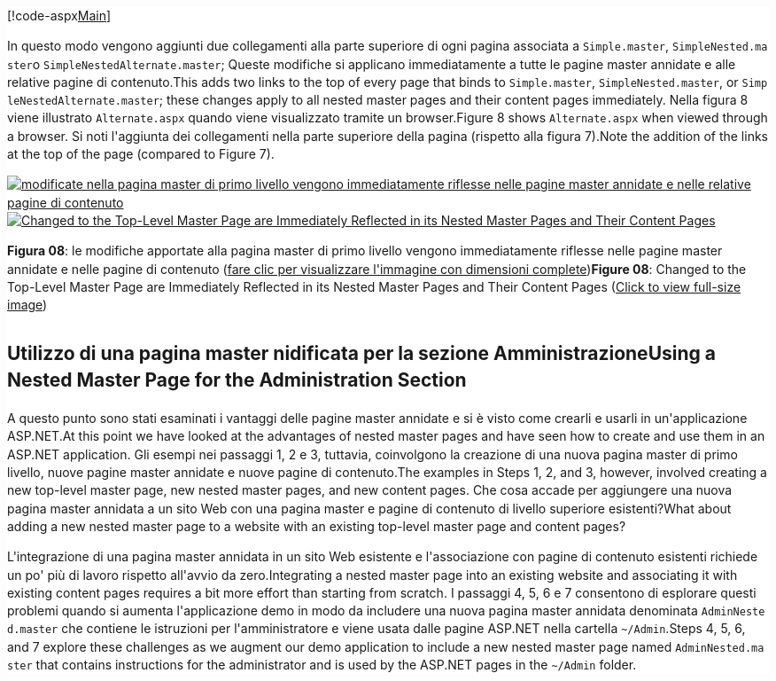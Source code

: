[!code-aspx[Main](nested-master-pages-cs/samples/sample7.aspx)]

<span data-ttu-id="d1629-256">In questo modo vengono aggiunti due collegamenti alla parte superiore di ogni pagina associata a `Simple.master`, `SimpleNested.master`o `SimpleNestedAlternate.master`; Queste modifiche si applicano immediatamente a tutte le pagine master annidate e alle relative pagine di contenuto.</span><span class="sxs-lookup"><span data-stu-id="d1629-256">This adds two links to the top of every page that binds to `Simple.master`, `SimpleNested.master`, or `SimpleNestedAlternate.master`; these changes apply to all nested master pages and their content pages immediately.</span></span> <span data-ttu-id="d1629-257">Nella figura 8 viene illustrato `Alternate.aspx` quando viene visualizzato tramite un browser.</span><span class="sxs-lookup"><span data-stu-id="d1629-257">Figure 8 shows `Alternate.aspx` when viewed through a browser.</span></span> <span data-ttu-id="d1629-258">Si noti l'aggiunta dei collegamenti nella parte superiore della pagina (rispetto alla figura 7).</span><span class="sxs-lookup"><span data-stu-id="d1629-258">Note the addition of the links at the top of the page (compared to Figure 7).</span></span>

<span data-ttu-id="d1629-259">[![modificate nella pagina master di primo livello vengono immediatamente riflesse nelle pagine master annidate e nelle relative pagine di contenuto](nested-master-pages-cs/_static/image23.png)](nested-master-pages-cs/_static/image22.png)</span><span class="sxs-lookup"><span data-stu-id="d1629-259">[![Changed to the Top-Level Master Page are Immediately Reflected in its Nested Master Pages and Their Content Pages](nested-master-pages-cs/_static/image23.png)](nested-master-pages-cs/_static/image22.png)</span></span>

<span data-ttu-id="d1629-260">**Figura 08**: le modifiche apportate alla pagina master di primo livello vengono immediatamente riflesse nelle pagine master annidate e nelle pagine di contenuto ([fare clic per visualizzare l'immagine con dimensioni complete](nested-master-pages-cs/_static/image24.png))</span><span class="sxs-lookup"><span data-stu-id="d1629-260">**Figure 08**: Changed to the Top-Level Master Page are Immediately Reflected in its Nested Master Pages and Their Content Pages ([Click to view full-size image](nested-master-pages-cs/_static/image24.png))</span></span>

## <a name="using-a-nested-master-page-for-the-administration-section"></a><span data-ttu-id="d1629-261">Utilizzo di una pagina master nidificata per la sezione Amministrazione</span><span class="sxs-lookup"><span data-stu-id="d1629-261">Using a Nested Master Page for the Administration Section</span></span>

<span data-ttu-id="d1629-262">A questo punto sono stati esaminati i vantaggi delle pagine master annidate e si è visto come crearli e usarli in un'applicazione ASP.NET.</span><span class="sxs-lookup"><span data-stu-id="d1629-262">At this point we have looked at the advantages of nested master pages and have seen how to create and use them in an ASP.NET application.</span></span> <span data-ttu-id="d1629-263">Gli esempi nei passaggi 1, 2 e 3, tuttavia, coinvolgono la creazione di una nuova pagina master di primo livello, nuove pagine master annidate e nuove pagine di contenuto.</span><span class="sxs-lookup"><span data-stu-id="d1629-263">The examples in Steps 1, 2, and 3, however, involved creating a new top-level master page, new nested master pages, and new content pages.</span></span> <span data-ttu-id="d1629-264">Che cosa accade per aggiungere una nuova pagina master annidata a un sito Web con una pagina master e pagine di contenuto di livello superiore esistenti?</span><span class="sxs-lookup"><span data-stu-id="d1629-264">What about adding a new nested master page to a website with an existing top-level master page and content pages?</span></span>

<span data-ttu-id="d1629-265">L'integrazione di una pagina master annidata in un sito Web esistente e l'associazione con pagine di contenuto esistenti richiede un po' più di lavoro rispetto all'avvio da zero.</span><span class="sxs-lookup"><span data-stu-id="d1629-265">Integrating a nested master page into an existing website and associating it with existing content pages requires a bit more effort than starting from scratch.</span></span> <span data-ttu-id="d1629-266">I passaggi 4, 5, 6 e 7 consentono di esplorare questi problemi quando si aumenta l'applicazione demo in modo da includere una nuova pagina master annidata denominata `AdminNested.master` che contiene le istruzioni per l'amministratore e viene usata dalle pagine ASP.NET nella cartella `~/Admin`.</span><span class="sxs-lookup"><span data-stu-id="d1629-266">Steps 4, 5, 6, and 7 explore these challenges as we augment our demo application to include a new nested master page named `AdminNested.master` that contains instructions for the administrator and is used by the ASP.NET pages in the `~/Admin` folder.</span></span>
